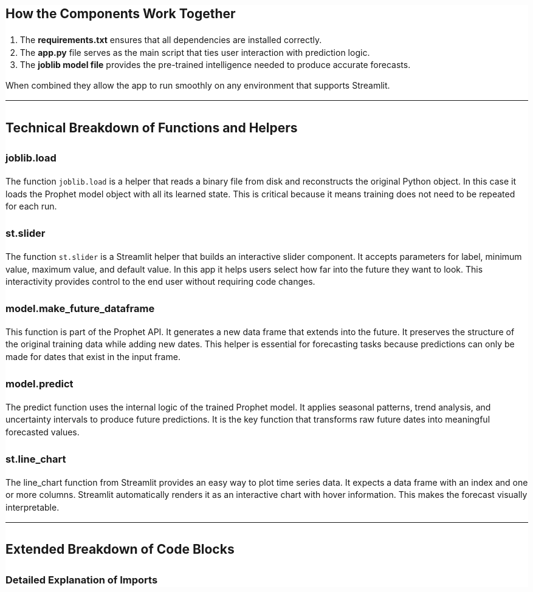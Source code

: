 
## How the Components Work Together

1. The **requirements.txt** ensures that all dependencies are installed correctly.
2. The **app.py** file serves as the main script that ties user interaction with prediction logic.
3. The **joblib model file** provides the pre-trained intelligence needed to produce accurate forecasts.

When combined they allow the app to run smoothly on any environment that supports Streamlit.

---

## Technical Breakdown of Functions and Helpers

### joblib.load

The function `joblib.load` is a helper that reads a binary file from disk and reconstructs the original Python object. In this case it loads the Prophet model object with all its learned state. This is critical because it means training does not need to be repeated for each run.

### st.slider

The function `st.slider` is a Streamlit helper that builds an interactive slider component. It accepts parameters for label, minimum value, maximum value, and default value. In this app it helps users select how far into the future they want to look. This interactivity provides control to the end user without requiring code changes.

### model.make_future_dataframe

This function is part of the Prophet API. It generates a new data frame that extends into the future. It preserves the structure of the original training data while adding new dates. This helper is essential for forecasting tasks because predictions can only be made for dates that exist in the input frame.

### model.predict

The predict function uses the internal logic of the trained Prophet model. It applies seasonal patterns, trend analysis, and uncertainty intervals to produce future predictions. It is the key function that transforms raw future dates into meaningful forecasted values.

### st.line_chart

The line_chart function from Streamlit provides an easy way to plot time series data. It expects a data frame with an index and one or more columns. Streamlit automatically renders it as an interactive chart with hover information. This makes the forecast visually interpretable.

---


## Extended Breakdown of Code Blocks

### Detailed Explanation of Imports
